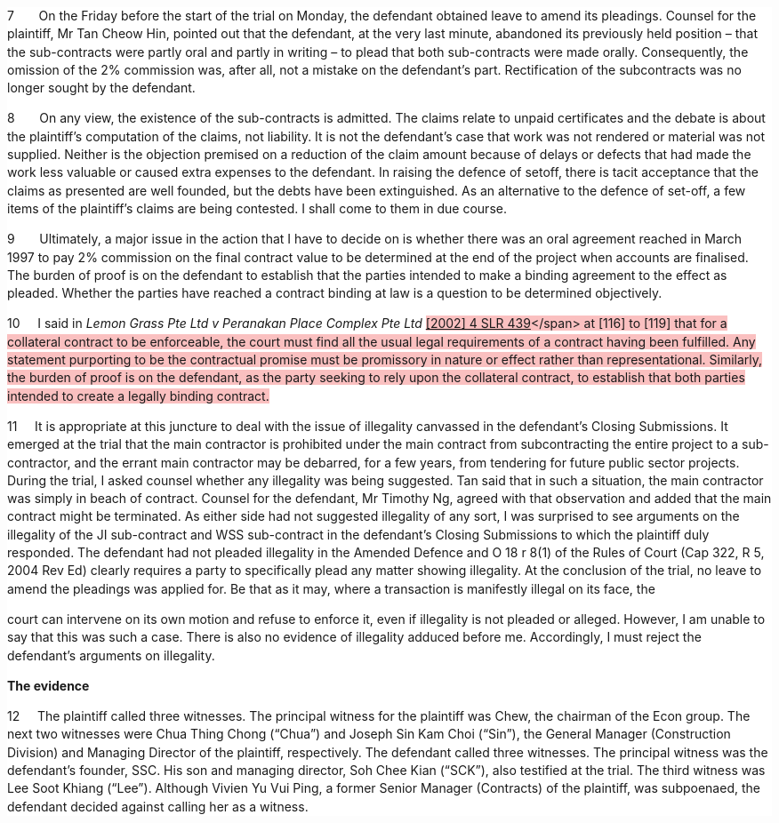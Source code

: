 7       On the Friday before the start of the trial on Monday, the defendant obtained leave to amend its pleadings. Counsel for the plaintiff, Mr Tan Cheow Hin, pointed out that the defendant, at the very last minute, abandoned its previously held position – that the sub-contracts were partly oral and partly in writing – to plead that both sub-contracts were made orally. Consequently, the omission of the 2% commission was, after all, not a mistake on the defendant’s part. Rectification of the subcontracts was no longer sought by the defendant. 

8       On any view, the existence of the sub-contracts is admitted. The claims relate to unpaid certificates and the debate is about the plaintiff’s computation of the claims, not liability. It is not the defendant’s case that work was not rendered or material was not supplied. Neither is the objection premised on a reduction of the claim amount because of delays or defects that had made the work less valuable or caused extra expenses to the defendant. In raising the defence of setoff, there is tacit acceptance that the claims as presented are well founded, but the debts have been extinguished. As an alternative to the defence of set-off, a few items of the plaintiff’s claims are being contested. I shall come to them in due course. 

9       Ultimately, a major issue in the action that I have to decide on is whether there was an oral agreement reached in March 1997 to pay 2% commission on the final contract value to be determined at the end of the project when accounts are finalised. The burden of proof is on the defendant to establish that the parties intended to make a binding agreement to the effect as pleaded. Whether the parties have reached a contract binding at law is a question to be determined objectively. 

10     I said in _Lemon Grass Pte Ltd v Peranakan Place Complex Pte Ltd_ <span style="background-color: #FAC0C0" class="citation">[[2002] 4 SLR 439]("https://www.open.gov.sg")</span> at [116] to [119] that for a collateral contract to be enforceable, the court must find all the usual legal requirements of a contract having been fulfilled. Any statement purporting to be the contractual promise must be promissory in nature or effect rather than representational. Similarly, the burden of proof is on the defendant, as the party seeking to rely upon the collateral contract, to establish that both parties intended to create a legally binding contract. 

11     It is appropriate at this juncture to deal with the issue of illegality canvassed in the defendant’s Closing Submissions. It emerged at the trial that the main contractor is prohibited under the main contract from subcontracting the entire project to a sub-contractor, and the errant main contractor may be debarred, for a few years, from tendering for future public sector projects. During the trial, I asked counsel whether any illegality was being suggested. Tan said that in such a situation, the main contractor was simply in beach of contract. Counsel for the defendant, Mr Timothy Ng, agreed with that observation and added that the main contract might be terminated. As either side had not suggested illegality of any sort, I was surprised to see arguments on the illegality of the JI sub-contract and WSS sub-contract in the defendant’s Closing Submissions to which the plaintiff duly responded. The defendant had not pleaded illegality in the Amended Defence and O 18 r 8(1) of the Rules of Court (Cap 322, R 5, 2004 Rev Ed) clearly requires a party to specifically plead any matter showing illegality. At the conclusion of the trial, no leave to amend the pleadings was applied for. Be that as it may, where a transaction is manifestly illegal on its face, the 


court can intervene on its own motion and refuse to enforce it, even if illegality is not pleaded or alleged. However, I am unable to say that this was such a case. There is also no evidence of illegality adduced before me. Accordingly, I must reject the defendant’s arguments on illegality. 

**The evidence** 

12     The plaintiff called three witnesses. The principal witness for the plaintiff was Chew, the chairman of the Econ group. The next two witnesses were Chua Thing Chong (“Chua”) and Joseph Sin Kam Choi (“Sin”), the General Manager (Construction Division) and Managing Director of the plaintiff, respectively. The defendant called three witnesses. The principal witness was the defendant’s founder, SSC. His son and managing director, Soh Chee Kian (“SCK”), also testified at the trial. The third witness was Lee Soot Khiang (“Lee”). Although Vivien Yu Vui Ping, a former Senior Manager (Contracts) of the plaintiff, was subpoenaed, the defendant decided against calling her as a witness. 
